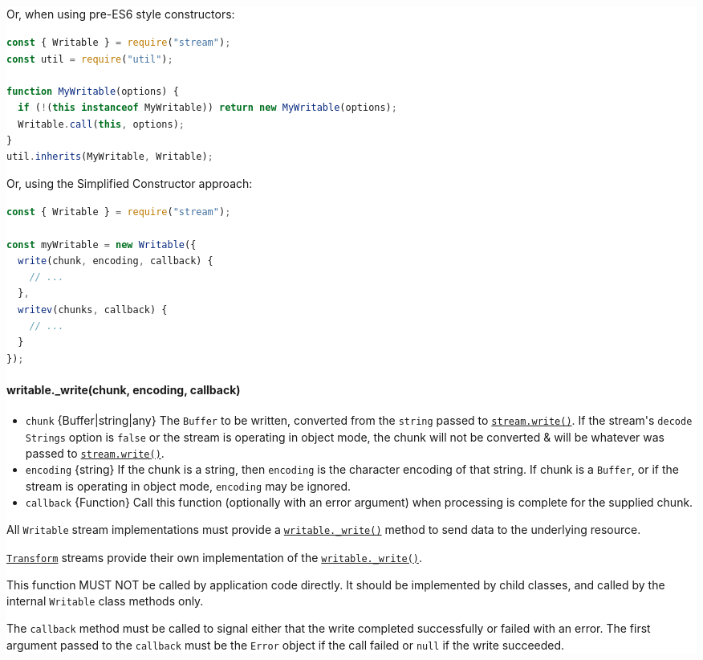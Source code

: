 Or, when using pre-ES6 style constructors:

```js
const { Writable } = require("stream");
const util = require("util");

function MyWritable(options) {
  if (!(this instanceof MyWritable)) return new MyWritable(options);
  Writable.call(this, options);
}
util.inherits(MyWritable, Writable);
```

Or, using the Simplified Constructor approach:

```js
const { Writable } = require("stream");

const myWritable = new Writable({
  write(chunk, encoding, callback) {
    // ...
  },
  writev(chunks, callback) {
    // ...
  }
});
```

#### writable.\_write(chunk, encoding, callback)

- `chunk` {Buffer|string|any} The `Buffer` to be written, converted from the
  `string` passed to [`stream.write()`][stream-write]. If the stream's
  `decodeStrings` option is `false` or the stream is operating in object mode,
  the chunk will not be converted & will be whatever was passed to
  [`stream.write()`][stream-write].
- `encoding` {string} If the chunk is a string, then `encoding` is the character
  encoding of that string. If chunk is a `Buffer`, or if the stream is operating
  in object mode, `encoding` may be ignored.
- `callback` {Function} Call this function (optionally with an error argument)
  when processing is complete for the supplied chunk.

All `Writable` stream implementations must provide a
[`writable._write()`][stream-_write] method to send data to the underlying
resource.

[`Transform`][] streams provide their own implementation of the
[`writable._write()`][stream-_write].

This function MUST NOT be called by application code directly. It should be
implemented by child classes, and called by the internal `Writable` class
methods only.

The `callback` method must be called to signal either that the write completed
successfully or failed with an error. The first argument passed to the
`callback` must be the `Error` object if the call failed or `null` if the write
succeeded.


[`'data'`]: #stream_event_data
[`'drain'`]: #stream_event_drain
[`'end'`]: #stream_event_end
[`'finish'`]: #stream_event_finish
[`'readable'`]: #stream_event_readable
[`duplex`]: #stream_class_stream_duplex
[`eventemitter`]: events.html#events_class_eventemitter
[`readable`]: #stream_class_stream_readable
[`transform`]: #stream_class_stream_transform
[`writable`]: #stream_class_stream_writable
[`fs.createreadstream()`]: fs.html#fs_fs_createreadstream_path_options
[`fs.createwritestream()`]: fs.html#fs_fs_createwritestream_path_options
[`net.socket`]: net.html#net_class_net_socket
[`process.stderr`]: process.html#process_process_stderr
[`process.stdin`]: process.html#process_process_stdin
[`process.stdout`]: process.html#process_process_stdout
[`readable.push('')`]: #stream_readable_push
[`readable.setencoding()`]: #stream_readable_setencoding_encoding
[`stream.readable.from()`]: #stream_stream_readable_from_iterable_options
[`stream.cork()`]: #stream_writable_cork
[`stream.finished()`]: #stream_stream_finished_stream_options_callback
[`stream.pipe()`]: #stream_readable_pipe_destination_options
[`stream.pipeline()`]: #stream_stream_pipeline_streams_callback
[`stream.uncork()`]: #stream_writable_uncork
[`stream.unpipe()`]: #stream_readable_unpipe_destination
[`stream.wrap()`]: #stream_readable_wrap_stream
[`writable.cork()`]: #stream_writable_cork
[`writable.end()`]: #stream_writable_end_chunk_encoding_callback
[`writable.uncork()`]: #stream_writable_uncork
[`writable.writablefinished`]: #stream_writable_writablefinished
[`zlib.createdeflate()`]: zlib.html#zlib_zlib_createdeflate_options
[api for stream consumers]: #stream_api_for_stream_consumers
[api for stream implementers]: #stream_api_for_stream_implementers
[compatibility]: #stream_compatibility_with_older_node_js_versions
[http requests, on the client]: http.html#http_class_http_clientrequest
[http responses, on the server]: http.html#http_class_http_serverresponse
[tcp sockets]: net.html#net_class_net_socket
[child process stdin]: child_process.html#child_process_subprocess_stdin
[crypto]: crypto.html
[fs read streams]: fs.html#fs_class_fs_readstream
[fs write streams]: fs.html#fs_class_fs_writestream
[http-incoming-message]: http.html#http_class_http_incomingmessage
[object-mode]: #stream_object_mode
[readable-_destroy]: #stream_readable_destroy_err_callback
[readable-destroy]: #stream_readable_destroy_error
[stream-_final]: #stream_writable_final_callback
[stream-_flush]: #stream_transform_flush_callback
[stream-_read]: #stream_readable_read_size_1
[stream-_transform]: #stream_transform_transform_chunk_encoding_callback
[stream-_write]: #stream_writable_write_chunk_encoding_callback_1
[stream-_writev]: #stream_writable_writev_chunks_callback
[stream-end]: #stream_writable_end_chunk_encoding_callback
[stream-pause]: #stream_readable_pause
[stream-push]: #stream_readable_push_chunk_encoding
[stream-read]: #stream_readable_read_size
[stream-resume]: #stream_readable_resume
[stream-write]: #stream_writable_write_chunk_encoding_callback
[stream three states]: #stream_three_states
[writable-_destroy]: #stream_writable_destroy_err_callback
[writable-destroy]: #stream_writable_destroy_error
[writable-new]: #stream_constructor_new_stream_writable_options
[zlib]: zlib.html